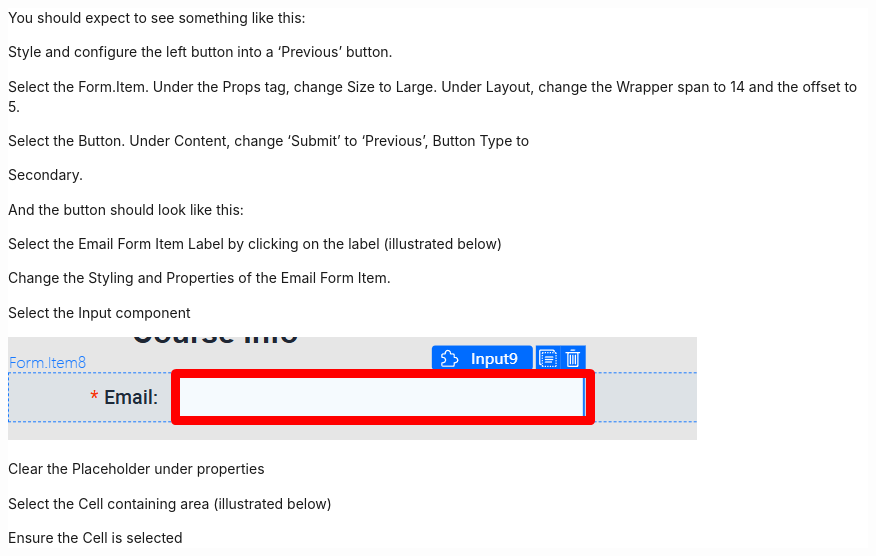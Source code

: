 



You should expect to see something like this:





Style and configure the left button into a ‘Previous’ button.



Select the Form.Item. Under the Props tag, change Size to Large. Under Layout, change the Wrapper span to 14 and the offset to 5.

Select the Button. Under Content, change ‘Submit’ to ‘Previous’, Button Type to

Secondary.







And the button should look like this:





Select the Email Form Item Label by clicking on the label (illustrated below)





Change the Styling and Properties of the Email Form Item.



Select the Input component





![Image Description](./images/image_24.png)



Clear the Placeholder under properties







Select the Cell containing area (illustrated below)





Ensure the Cell is selected

